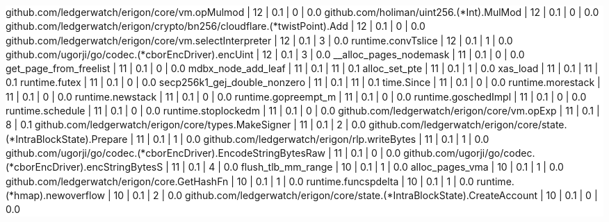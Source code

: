 github.com/ledgerwatch/erigon/core/vm.opMulmod                                        |     12 |   0.1 |    0 |   0.0
github.com/holiman/uint256.(*Int).MulMod                                              |     12 |   0.1 |    0 |   0.0
github.com/ledgerwatch/erigon/crypto/bn256/cloudflare.(*twistPoint).Add               |     12 |   0.1 |    0 |   0.0
github.com/ledgerwatch/erigon/core/vm.selectInterpreter                               |     12 |   0.1 |    3 |   0.0
runtime.convTslice                                                                    |     12 |   0.1 |    1 |   0.0
github.com/ugorji/go/codec.(*cborEncDriver).encUint                                   |     12 |   0.1 |    3 |   0.0
__alloc_pages_nodemask                                                                |     11 |   0.1 |    0 |   0.0
get_page_from_freelist                                                                |     11 |   0.1 |    0 |   0.0
mdbx_node_add_leaf                                                                    |     11 |   0.1 |   11 |   0.1
alloc_set_pte                                                                         |     11 |   0.1 |    1 |   0.0
xas_load                                                                              |     11 |   0.1 |   11 |   0.1
runtime.futex                                                                         |     11 |   0.1 |    0 |   0.0
secp256k1_gej_double_nonzero                                                          |     11 |   0.1 |   11 |   0.1
time.Since                                                                            |     11 |   0.1 |    0 |   0.0
runtime.morestack                                                                     |     11 |   0.1 |    0 |   0.0
runtime.newstack                                                                      |     11 |   0.1 |    0 |   0.0
runtime.gopreempt_m                                                                   |     11 |   0.1 |    0 |   0.0
runtime.goschedImpl                                                                   |     11 |   0.1 |    0 |   0.0
runtime.schedule                                                                      |     11 |   0.1 |    0 |   0.0
runtime.stoplockedm                                                                   |     11 |   0.1 |    0 |   0.0
github.com/ledgerwatch/erigon/core/vm.opExp                                           |     11 |   0.1 |    8 |   0.1
github.com/ledgerwatch/erigon/core/types.MakeSigner                                   |     11 |   0.1 |    2 |   0.0
github.com/ledgerwatch/erigon/core/state.(*IntraBlockState).Prepare                   |     11 |   0.1 |    1 |   0.0
github.com/ledgerwatch/erigon/rlp.writeBytes                                          |     11 |   0.1 |    1 |   0.0
github.com/ugorji/go/codec.(*cborEncDriver).EncodeStringBytesRaw                      |     11 |   0.1 |    0 |   0.0
github.com/ugorji/go/codec.(*cborEncDriver).encStringBytesS                           |     11 |   0.1 |    4 |   0.0
flush_tlb_mm_range                                                                    |     10 |   0.1 |    1 |   0.0
alloc_pages_vma                                                                       |     10 |   0.1 |    1 |   0.0
github.com/ledgerwatch/erigon/core.GetHashFn                                          |     10 |   0.1 |    1 |   0.0
runtime.funcspdelta                                                                   |     10 |   0.1 |    1 |   0.0
runtime.(*hmap).newoverflow                                                           |     10 |   0.1 |    2 |   0.0
github.com/ledgerwatch/erigon/core/state.(*IntraBlockState).CreateAccount             |     10 |   0.1 |    0 |   0.0